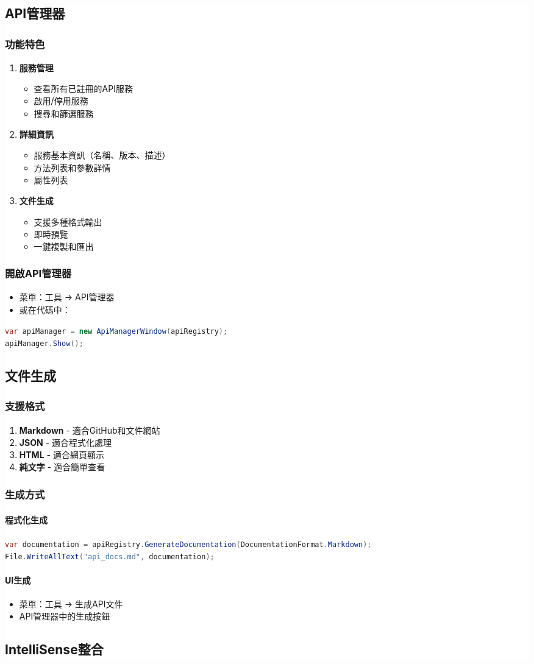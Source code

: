 ## API管理器

### 功能特色

1. **服務管理**
   - 查看所有已註冊的API服務
   - 啟用/停用服務
   - 搜尋和篩選服務

2. **詳細資訊**
   - 服務基本資訊（名稱、版本、描述）
   - 方法列表和參數詳情
   - 屬性列表

3. **文件生成**
   - 支援多種格式輸出
   - 即時預覽
   - 一鍵複製和匯出

### 開啟API管理器

- 菜單：工具 → API管理器
- 或在代碼中：
```csharp
var apiManager = new ApiManagerWindow(apiRegistry);
apiManager.Show();
```

## 文件生成

### 支援格式

1. **Markdown** - 適合GitHub和文件網站
2. **JSON** - 適合程式化處理
3. **HTML** - 適合網頁顯示
4. **純文字** - 適合簡單查看

### 生成方式

#### 程式化生成
```csharp
var documentation = apiRegistry.GenerateDocumentation(DocumentationFormat.Markdown);
File.WriteAllText("api_docs.md", documentation);
```

#### UI生成
- 菜單：工具 → 生成API文件
- API管理器中的生成按鈕

## IntelliSense整合
